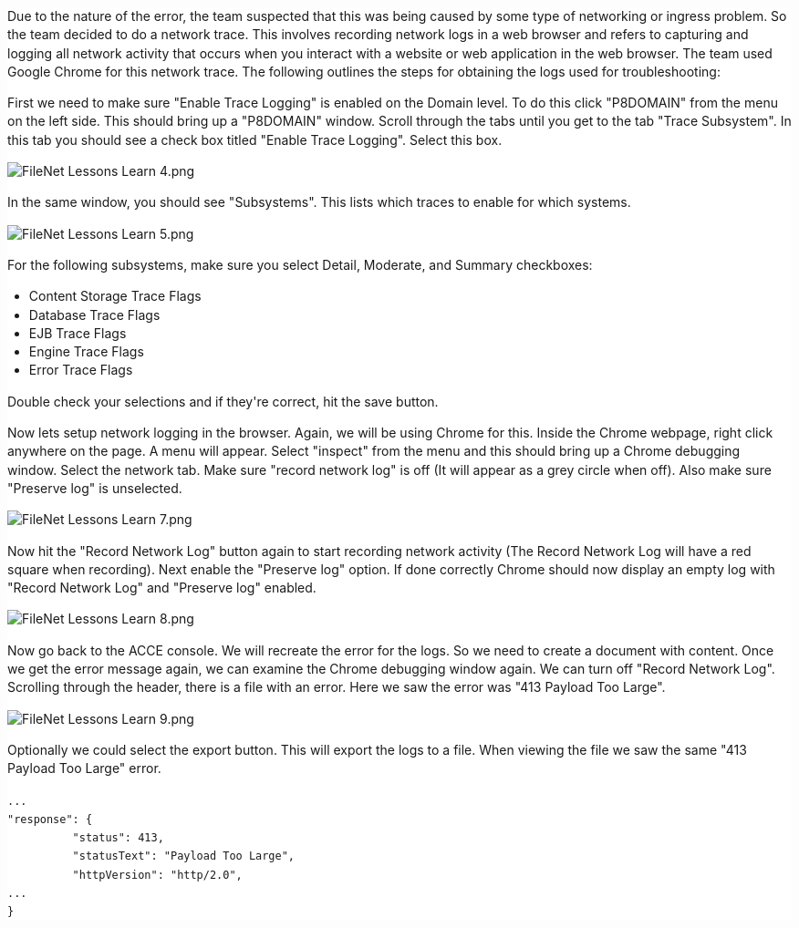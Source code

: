 Due to the nature of the error, the team suspected that this was being caused by some type of networking or ingress problem. So the team decided to do a network trace. This involves recording network logs in a web browser and refers to capturing and logging all network activity that occurs when you interact with a website or web application in the web browser. The team used Google Chrome for this network trace. The following outlines the steps for obtaining the logs used for troubleshooting:

First we need to make sure "Enable Trace Logging" is enabled on the Domain level. To do this click "P8DOMAIN" from the menu on the left side. This should bring up a "P8DOMAIN" window. Scroll through the tabs until you get to the tab "Trace Subsystem". In this tab you should see a check box titled "Enable Trace Logging". Select this box. 

![FileNet Lessons Learn 4.png](https://zenhub.ibm.com/images/6442f46ac0371b5acaba3fc4/acf547d6-fbfe-4bcb-a672-1a4971d74770)

In the same window, you should see "Subsystems". This lists which traces to enable for which systems. 

![FileNet Lessons Learn 5.png](https://zenhub.ibm.com/images/6442f46ac0371b5acaba3fc4/2b9ed02a-c0e7-4ca2-a820-c9b2c79c0f3b)

For the following subsystems, make sure you select Detail, Moderate, and Summary checkboxes:
- Content Storage Trace Flags
- Database Trace Flags
- EJB Trace Flags
- Engine Trace Flags
- Error Trace Flags

Double check your selections and if they're correct, hit the save button.

Now lets setup network logging in the browser. Again, we will be using Chrome for this. Inside the Chrome webpage, right click anywhere on the page. A menu will appear. Select "inspect" from the menu and this should bring up a Chrome debugging window. Select the network tab. Make sure "record network log" is off (It will appear as a grey circle when off). Also make sure "Preserve log" is unselected.

![FileNet Lessons Learn 7.png](https://zenhub.ibm.com/images/6442f46ac0371b5acaba3fc4/0e96fca8-9247-4fe3-9979-5362b8046bb5)

Now hit the "Record Network Log" button again to start recording network activity (The Record Network Log will have a red square when recording). Next enable the "Preserve log" option. If done correctly Chrome should now display an empty log with "Record Network Log" and "Preserve log" enabled. 

![FileNet Lessons Learn 8.png](https://zenhub.ibm.com/images/6442f46ac0371b5acaba3fc4/df17983c-42ae-4759-bfdb-9346f78e8299)

Now go back to the ACCE console. We will recreate the error for the logs. So we need to create a document with content. Once we get the error message again, we can examine the Chrome debugging window again. We can turn off "Record Network Log". Scrolling through the header, there is a file with an error. Here we saw the error was "413 Payload Too Large". 

![FileNet Lessons Learn 9.png](https://zenhub.ibm.com/images/6442f46ac0371b5acaba3fc4/2b397a71-3f88-4617-a85d-17fc67cd3456)

Optionally we could select the export button. This will export the logs to a file. When viewing the file we saw the same "413 Payload Too Large" error.

```
...
"response": {
          "status": 413,
          "statusText": "Payload Too Large",
          "httpVersion": "http/2.0",
...
}
```
